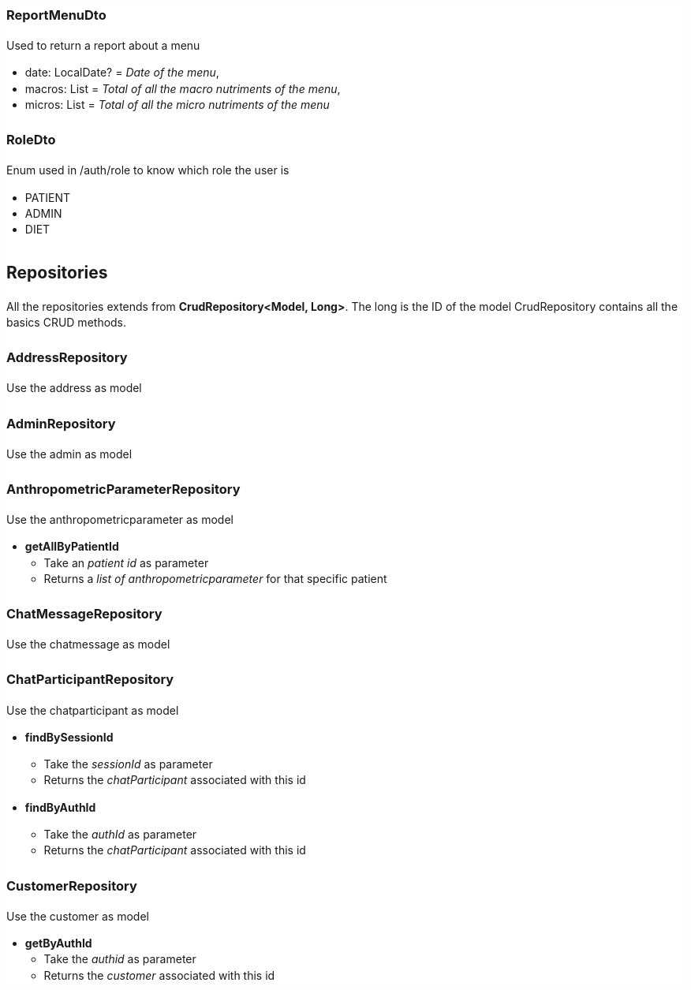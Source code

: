 ### ReportMenuDto
Used to return a report about a menu

* date: LocalDate? = _Date of the menu_,
* macros: List<NutrimentDto> = _Total of all the macro nutriments of the menu_,
* micros: List<NutrimentDto> = _Total of all the micro nutriments of the menu_
                         
### RoleDto
Enum used in /auth/role to know which role the user is

* PATIENT
* ADMIN
* DIET


## Repositories
All the repositories extends from **CrudRepository<Model, Long>**.
The long is the ID of the model
CrudRepository contains all the basics CRUD methods.

### AddressRepository
Use the address as model

### AdminRepository
Use the admin as model

### AnthropometricParameterRepository
Use the anthropometricparameter as model

- **getAllByPatientId**
    * Take an _patient id_ as parameter
    * Returns a _list of anthropometricparameter_ for that specific patient

### ChatMessageRepository
Use the chatmessage as model

### ChatParticipantRepository
Use the chatparticipant as model

- **findBySessionId**
    * Take the _sessionId_ as parameter
    * Returns the _chatParticipant_ associated with this id
    
- **findByAuthId**
    * Take the _authId_ as parameter
    * Returns the _chatParticipant_ associated with this id
        
### CustomerRepository
Use the customer as model

- **getByAuthId**
    * Take the _authid_ as parameter
    * Returns the _customer_ associated with this id
